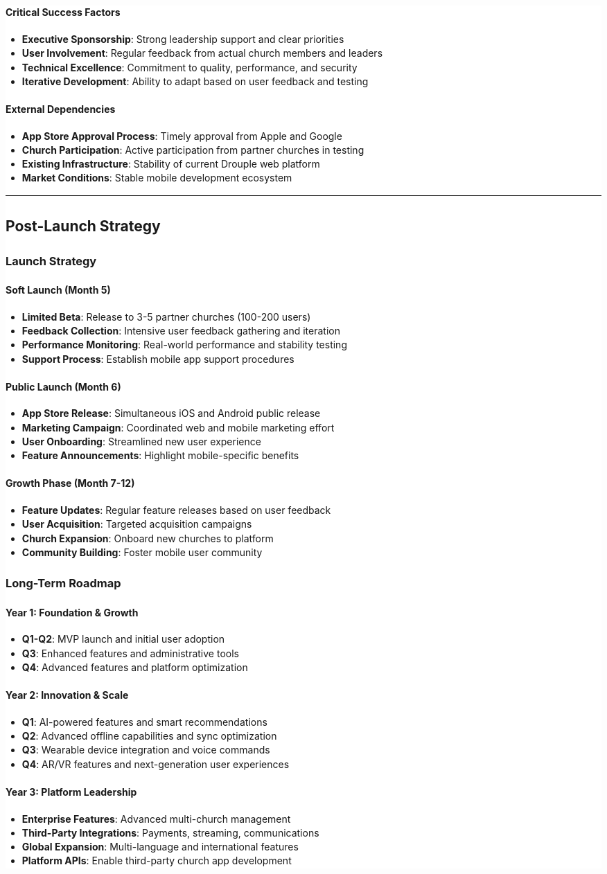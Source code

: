 #### **Critical Success Factors**
- **Executive Sponsorship**: Strong leadership support and clear priorities
- **User Involvement**: Regular feedback from actual church members and leaders
- **Technical Excellence**: Commitment to quality, performance, and security
- **Iterative Development**: Ability to adapt based on user feedback and testing

#### **External Dependencies**
- **App Store Approval Process**: Timely approval from Apple and Google
- **Church Participation**: Active participation from partner churches in testing
- **Existing Infrastructure**: Stability of current Drouple web platform
- **Market Conditions**: Stable mobile development ecosystem

---

## Post-Launch Strategy

### Launch Strategy

#### **Soft Launch (Month 5)**
- **Limited Beta**: Release to 3-5 partner churches (100-200 users)
- **Feedback Collection**: Intensive user feedback gathering and iteration
- **Performance Monitoring**: Real-world performance and stability testing
- **Support Process**: Establish mobile app support procedures

#### **Public Launch (Month 6)**
- **App Store Release**: Simultaneous iOS and Android public release
- **Marketing Campaign**: Coordinated web and mobile marketing effort
- **User Onboarding**: Streamlined new user experience
- **Feature Announcements**: Highlight mobile-specific benefits

#### **Growth Phase (Month 7-12)**
- **Feature Updates**: Regular feature releases based on user feedback
- **User Acquisition**: Targeted acquisition campaigns
- **Church Expansion**: Onboard new churches to platform
- **Community Building**: Foster mobile user community

### Long-Term Roadmap

#### **Year 1: Foundation & Growth**
- **Q1-Q2**: MVP launch and initial user adoption
- **Q3**: Enhanced features and administrative tools
- **Q4**: Advanced features and platform optimization

#### **Year 2: Innovation & Scale**
- **Q1**: AI-powered features and smart recommendations
- **Q2**: Advanced offline capabilities and sync optimization
- **Q3**: Wearable device integration and voice commands
- **Q4**: AR/VR features and next-generation user experiences

#### **Year 3: Platform Leadership**
- **Enterprise Features**: Advanced multi-church management
- **Third-Party Integrations**: Payments, streaming, communications
- **Global Expansion**: Multi-language and international features
- **Platform APIs**: Enable third-party church app development
